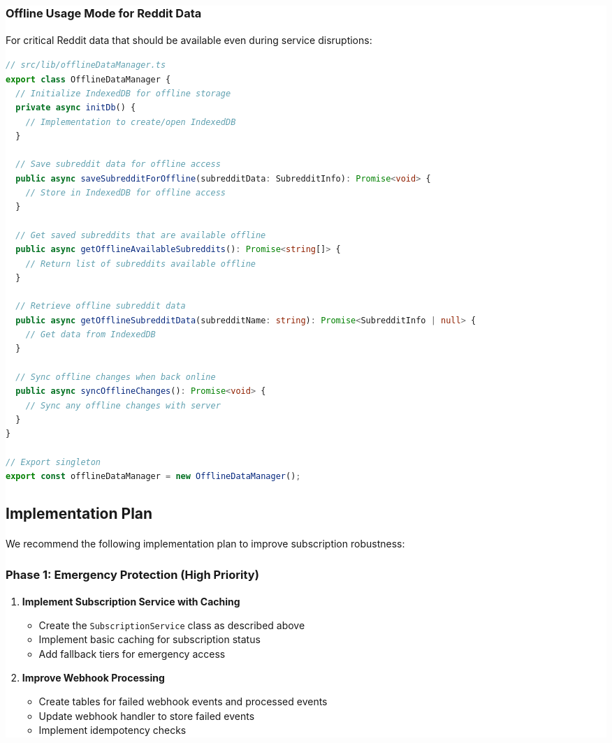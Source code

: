 ### Offline Usage Mode for Reddit Data

For critical Reddit data that should be available even during service disruptions:

```typescript
// src/lib/offlineDataManager.ts
export class OfflineDataManager {
  // Initialize IndexedDB for offline storage
  private async initDb() {
    // Implementation to create/open IndexedDB
  }
  
  // Save subreddit data for offline access
  public async saveSubredditForOffline(subredditData: SubredditInfo): Promise<void> {
    // Store in IndexedDB for offline access
  }
  
  // Get saved subreddits that are available offline
  public async getOfflineAvailableSubreddits(): Promise<string[]> {
    // Return list of subreddits available offline
  }
  
  // Retrieve offline subreddit data
  public async getOfflineSubredditData(subredditName: string): Promise<SubredditInfo | null> {
    // Get data from IndexedDB
  }
  
  // Sync offline changes when back online
  public async syncOfflineChanges(): Promise<void> {
    // Sync any offline changes with server
  }
}

// Export singleton
export const offlineDataManager = new OfflineDataManager();
```

## Implementation Plan

We recommend the following implementation plan to improve subscription robustness:

### Phase 1: Emergency Protection (High Priority)

1. **Implement Subscription Service with Caching**
   - Create the `SubscriptionService` class as described above
   - Implement basic caching for subscription status
   - Add fallback tiers for emergency access

2. **Improve Webhook Processing**
   - Create tables for failed webhook events and processed events
   - Update webhook handler to store failed events
   - Implement idempotency checks
